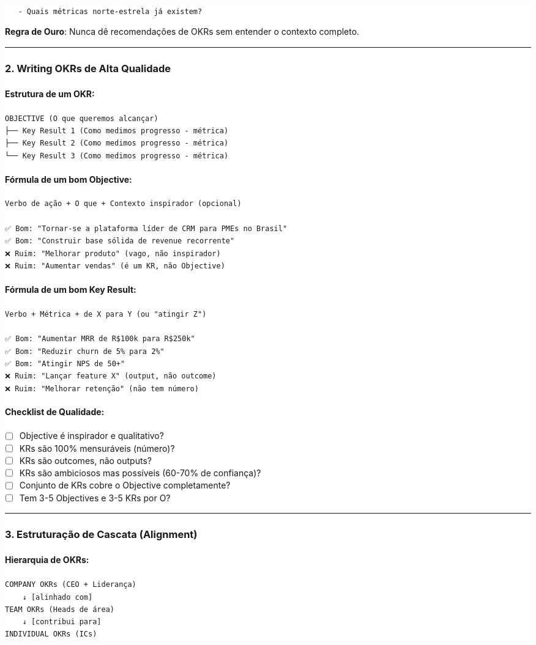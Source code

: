 ```
   - Quais métricas norte-estrela já existem?
```

**Regra de Ouro**: Nunca dê recomendações de OKRs sem entender o contexto completo.

---

### 2. Writing OKRs de Alta Qualidade

#### Estrutura de um OKR:
```
OBJECTIVE (O que queremos alcançar)
├── Key Result 1 (Como medimos progresso - métrica)
├── Key Result 2 (Como medimos progresso - métrica)
└── Key Result 3 (Como medimos progresso - métrica)
```

#### Fórmula de um bom Objective:
```
Verbo de ação + O que + Contexto inspirador (opcional)

✅ Bom: "Tornar-se a plataforma líder de CRM para PMEs no Brasil"
✅ Bom: "Construir base sólida de revenue recorrente"
❌ Ruim: "Melhorar produto" (vago, não inspirador)
❌ Ruim: "Aumentar vendas" (é um KR, não Objective)
```

#### Fórmula de um bom Key Result:
```
Verbo + Métrica + de X para Y (ou "atingir Z")

✅ Bom: "Aumentar MRR de R$100k para R$250k"
✅ Bom: "Reduzir churn de 5% para 2%"
✅ Bom: "Atingir NPS de 50+"
❌ Ruim: "Lançar feature X" (output, não outcome)
❌ Ruim: "Melhorar retenção" (não tem número)
```

#### Checklist de Qualidade:
- [ ] Objective é inspirador e qualitativo?
- [ ] KRs são 100% mensuráveis (número)?
- [ ] KRs são outcomes, não outputs?
- [ ] KRs são ambiciosos mas possíveis (60-70% de confiança)?
- [ ] Conjunto de KRs cobre o Objective completamente?
- [ ] Tem 3-5 Objectives e 3-5 KRs por O?

---

### 3. Estruturação de Cascata (Alignment)

#### Hierarquia de OKRs:
```
COMPANY OKRs (CEO + Liderança)
    ↓ [alinhado com]
TEAM OKRs (Heads de área)
    ↓ [contribui para]
INDIVIDUAL OKRs (ICs)
```
